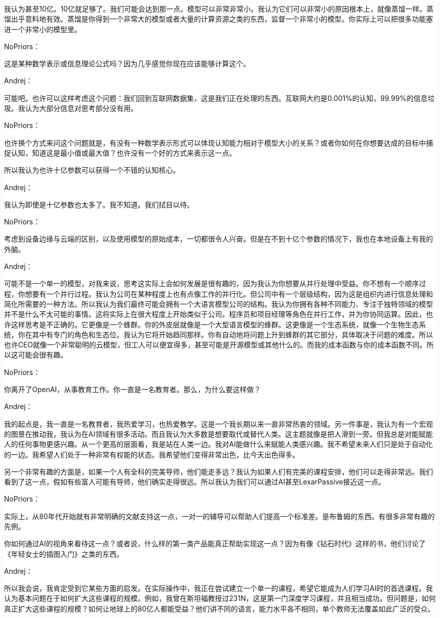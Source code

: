 我认为甚至10亿。10亿就足够了。我们可能会达到那一点。模型可以非常非常小。我认为它们可以非常小的原因根本上，就像蒸馏一样。蒸馏出乎意料地有效。蒸馏是你得到一个非常大的模型或者大量的计算资源之类的东西，监督一个非常小的模型。你实际上可以把很多功能塞进一个非常小的模型里。

  

NoPriors：

这是某种数学表示或信息理论公式吗？因为几乎感觉你现在应该能够计算这个。

Andrej：

可能吧。也许可以这样考虑这个问题：我们回到互联网数据集，这是我们正在处理的东西。互联网大约是0.001%的认知，99.99%的信息垃圾。我认为大部分信息对思考部分没有用。

  

NoPriors：

也许换个方式来问这个问题就是，有没有一种数学表示形式可以体现认知能力相对于模型大小的关系？或者你如何在你想要达成的目标中捕捉认知，知道这是最小值或最大值？也许没有一个好的方式来表示这一点。

所以我认为也许十亿参数可以获得一个不错的认知核心。

Andrej：

我认为即使是十亿参数也太多了。我不知道。我们拭目以待。

NoPriors：

考虑到设备边缘与云端的区别，以及使用模型的原始成本，一切都很令人兴奋。但是在不到十亿个参数的情况下，我也在本地设备上有我的外脑。

Andrej：

可能不是一个单一的模型，对我来说，思考这实际上会如何发展是很有趣的，因为我认为你想要从并行处理中受益。你不想有一个顺序过程，你想要有一个并行过程。我认为公司在某种程度上也有点像工作的并行化。但公司中有一个层级结构，因为这是组织内进行信息处理和简化所需要的一种方法。所以我认为我们最终可能会拥有一个大语言模型公司的结构。我认为你拥有各种不同能力、专注于独特领域的模型并不是什么不太可能的事情。这将实际上在很大程度上开始类似于公司。程序员和项目经理等角色在并行工作，并为你协同运算。因此，也许这样思考是不正确的。它更像是一个蜂群。你的外皮层就像是一个大型语言模型的蜂群。这更像是一个生态系统，就像一个生物生态系统，你在其中有专门的角色和生态位。我认为它将开始趋同那样。你有自动地将问题上升到蜂群的其它部分，具体取决于问题的难度。所以也许CEO就像一个非常聪明的云模型，但工人可以便宜得多，甚至可能是开源模型或其他什么的。而我的成本函数与你的成本函数不同。所以这可能会很有趣。

  

NoPriors：

你离开了OpenAI，从事教育工作。你一直是一名教育者。那么，为什么要这样做？

Andrej：

我的起点是，我一直是一名教育者，我热爱学习，也热爱教学。这是一个我长期以来一直非常热衷的领域。另一件事是，我认为有一个宏观的图景在推动我，我认为在AI领域有很多活动。而且我认为大多数是想要取代或替代人类。这主题就像是把人滑到一旁。但我总是对能赋能人的任何事物更感兴趣。从一个更高的层面看，我是站在人类一边。我对AI能做什么来赋能人类感兴趣。我不希望未来人们只是处于自动化的一边。我希望人们处于一种非常有权能的状态。我希望他们变得非常出色，比今天出色得多。

另一个非常有趣的方面是，如果一个人有全科的完美导师，他们能走多远？我认为如果人们有完美的课程安排，他们可以走得非常远。我们看到了这一点，假如有些富人可能有导师，他们确实走得很远。所以我认为我们可以通过AI甚至LexarPassive接近这一点。

  

NoPriors：

实际上，从80年代开始就有非常明确的文献支持这一点，一对一的辅导可以帮助人们提高一个标准差。是布鲁姆的东西。有很多非常有趣的先例。

你如何通过AI的视角来看待这一点？或者说，什么样的第一类产品能真正帮助实现这一点？因为有像《钻石时代》这样的书，他们讨论了《年轻女士的插图入门》之类的东西。

Andrej：

所以我会说，我肯定受到它某些方面的启发。在实际操作中，我正在尝试建立一个单一的课程，希望它能成为人们学习AI时的首选课程。我认为基本问题在于如何扩大这些课程的规模。例如，我曾在斯坦福教授过231N，这是第一门深度学习课程，并且相当成功。但问题是，如何真正扩大这些课程的规模？如何让地球上的80亿人都能受益？他们讲不同的语言，能力水平各不相同，单个教师无法覆盖如此广泛的受众。
